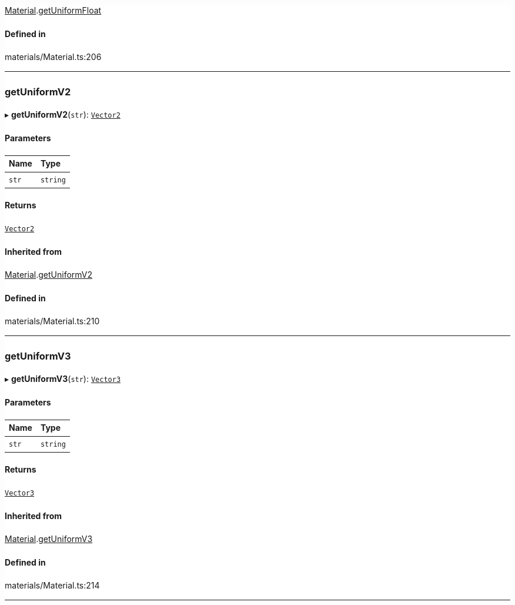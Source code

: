 [Material](Material.md).[getUniformFloat](Material.md#getuniformfloat)

#### Defined in

materials/Material.ts:206

___

### getUniformV2

▸ **getUniformV2**(`str`): [`Vector2`](Vector2.md)

#### Parameters

| Name | Type |
| :------ | :------ |
| `str` | `string` |

#### Returns

[`Vector2`](Vector2.md)

#### Inherited from

[Material](Material.md).[getUniformV2](Material.md#getuniformv2)

#### Defined in

materials/Material.ts:210

___

### getUniformV3

▸ **getUniformV3**(`str`): [`Vector3`](Vector3.md)

#### Parameters

| Name | Type |
| :------ | :------ |
| `str` | `string` |

#### Returns

[`Vector3`](Vector3.md)

#### Inherited from

[Material](Material.md).[getUniformV3](Material.md#getuniformv3)

#### Defined in

materials/Material.ts:214

___
